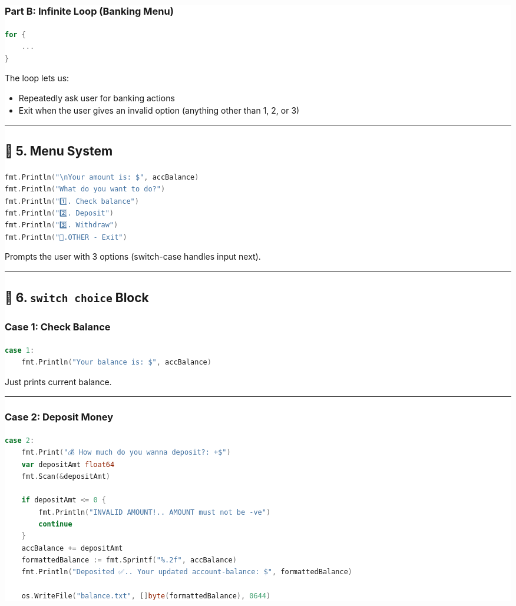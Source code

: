 ### Part B: Infinite Loop (Banking Menu)

```go
for {
    ...
}
```

The loop lets us:

* Repeatedly ask user for banking actions
* Exit when the user gives an invalid option (anything other than 1, 2, or 3)

---

## 🔹 5. Menu System

```go
fmt.Println("\nYour amount is: $", accBalance)
fmt.Println("What do you want to do?")
fmt.Println("1️⃣. Check balance")
fmt.Println("2️⃣. Deposit")
fmt.Println("3️⃣. Withdraw")
fmt.Println("🔘.OTHER - Exit")
```

Prompts the user with 3 options (switch-case handles input next).

---

## 🔹 6. `switch choice` Block

### Case 1: Check Balance

```go
case 1:
	fmt.Println("Your balance is: $", accBalance)
```

Just prints current balance.

---

### Case 2: Deposit Money

```go
case 2:
	fmt.Print("💰 How much do you wanna deposit?: +$")
	var depositAmt float64
	fmt.Scan(&depositAmt)

	if depositAmt <= 0 {
		fmt.Println("INVALID AMOUNT!.. AMOUNT must not be -ve")
		continue
	}
	accBalance += depositAmt
	formattedBalance := fmt.Sprintf("%.2f", accBalance)
	fmt.Println("Deposited ✅.. Your updated account-balance: $", formattedBalance)

	os.WriteFile("balance.txt", []byte(formattedBalance), 0644)
```
